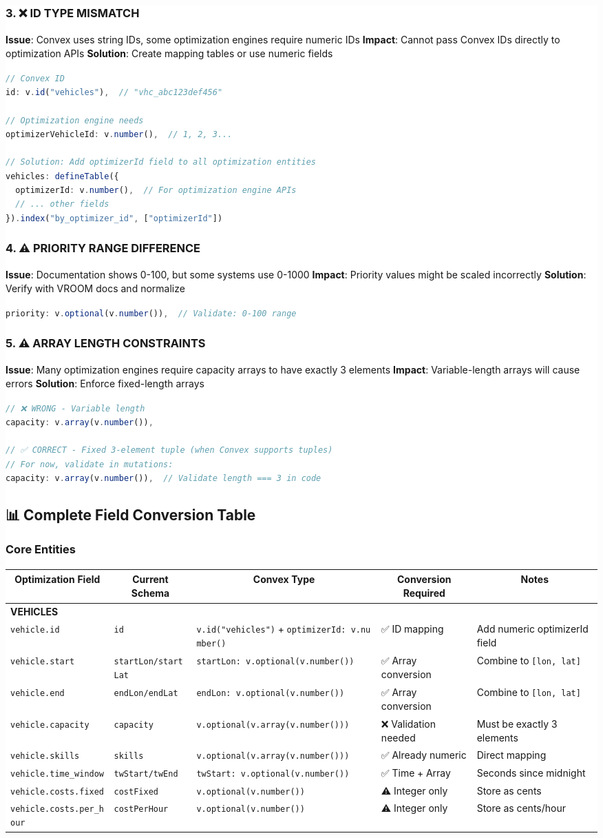 ### 3. **❌ ID TYPE MISMATCH**
**Issue**: Convex uses string IDs, some optimization engines require numeric IDs
**Impact**: Cannot pass Convex IDs directly to optimization APIs
**Solution**: Create mapping tables or use numeric fields

```typescript
// Convex ID
id: v.id("vehicles"),  // "vhc_abc123def456"

// Optimization engine needs
optimizerVehicleId: v.number(),  // 1, 2, 3...

// Solution: Add optimizerId field to all optimization entities
vehicles: defineTable({
  optimizerId: v.number(),  // For optimization engine APIs
  // ... other fields
}).index("by_optimizer_id", ["optimizerId"])
```

### 4. **⚠️ PRIORITY RANGE DIFFERENCE**
**Issue**: Documentation shows 0-100, but some systems use 0-1000
**Impact**: Priority values might be scaled incorrectly
**Solution**: Verify with VROOM docs and normalize

```typescript
priority: v.optional(v.number()),  // Validate: 0-100 range
```

### 5. **⚠️ ARRAY LENGTH CONSTRAINTS**
**Issue**: Many optimization engines require capacity arrays to have exactly 3 elements
**Impact**: Variable-length arrays will cause errors
**Solution**: Enforce fixed-length arrays

```typescript
// ❌ WRONG - Variable length
capacity: v.array(v.number()),

// ✅ CORRECT - Fixed 3-element tuple (when Convex supports tuples)
// For now, validate in mutations:
capacity: v.array(v.number()),  // Validate length === 3 in code
```

## 📊 Complete Field Conversion Table

### Core Entities

| Optimization Field | Current Schema | Convex Type | Conversion Required | Notes |
|-------------|----------------|-------------|-------------------|--------|
| **VEHICLES** |
| `vehicle.id` | `id` | `v.id("vehicles")` + `optimizerId: v.number()` | ✅ ID mapping | Add numeric optimizerId field |
| `vehicle.start` | `startLon/startLat` | `startLon: v.optional(v.number())` | ✅ Array conversion | Combine to `[lon, lat]` |
| `vehicle.end` | `endLon/endLat` | `endLon: v.optional(v.number())` | ✅ Array conversion | Combine to `[lon, lat]` |
| `vehicle.capacity` | `capacity` | `v.optional(v.array(v.number()))` | ❌ Validation needed | Must be exactly 3 elements |
| `vehicle.skills` | `skills` | `v.optional(v.array(v.number()))` | ✅ Already numeric | Direct mapping |
| `vehicle.time_window` | `twStart/twEnd` | `twStart: v.optional(v.number())` | ✅ Time + Array | Seconds since midnight |
| `vehicle.costs.fixed` | `costFixed` | `v.optional(v.number())` | ⚠️ Integer only | Store as cents |
| `vehicle.costs.per_hour` | `costPerHour` | `v.optional(v.number())` | ⚠️ Integer only | Store as cents/hour |